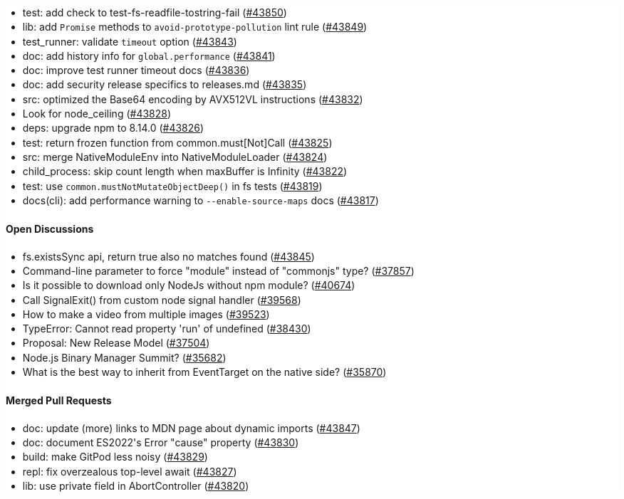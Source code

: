 - test: add check to test-fs-readfile-tostring-fail ([#43850](https://github.com/nodejs/node/pull/43850))
- lib: add `Promise` methods to `avoid-prototype-pollution` lint rule ([#43849](https://github.com/nodejs/node/pull/43849))
- test_runner: validate `timeout` option ([#43843](https://github.com/nodejs/node/pull/43843))
- doc: add history info for `global.performance` ([#43841](https://github.com/nodejs/node/pull/43841))
- doc: improve test runner timeout docs ([#43836](https://github.com/nodejs/node/pull/43836))
- doc: add security release specifics to releases.md ([#43835](https://github.com/nodejs/node/pull/43835))
- src: optimized the Base64 encoding by AVX512VL instructions ([#43832](https://github.com/nodejs/node/pull/43832))
- Look for node_ceiling ([#43828](https://github.com/nodejs/node/pull/43828))
- deps: upgrade npm to 8.14.0 ([#43826](https://github.com/nodejs/node/pull/43826))
- test: return frozen function from common.must[Not]Call ([#43825](https://github.com/nodejs/node/pull/43825))
- src: merge NativeModuleEnv into NativeModuleLoader ([#43824](https://github.com/nodejs/node/pull/43824))
- child_process: skip count length when maxBuffer is Infinity ([#43822](https://github.com/nodejs/node/pull/43822))
- test: use `common.mustNotMutateObjectDeep()` in fs tests ([#43819](https://github.com/nodejs/node/pull/43819))
- docs(cli): add performance warning to `--enable-source-maps` docs ([#43817](https://github.com/nodejs/node/pull/43817))

#### Open Discussions

- fs.existsSync api, return true also no matches found ([#43845](https://github.com/nodejs/node/discussions/43845))
- Command-line parameter to force "module" instead of "commonjs" type? ([#37857](https://github.com/nodejs/node/discussions/37857))
- Is it possible to download only NodeJs without npm module? ([#40674](https://github.com/nodejs/node/discussions/40674))
- Call SignalExit() from custom node signal handler ([#39568](https://github.com/nodejs/node/discussions/39568))
- How to make a video from multiple images ([#39523](https://github.com/nodejs/node/discussions/39523))
- TypeError: Cannot read property 'run' of undefined ([#38430](https://github.com/nodejs/node/discussions/38430))
- Proposal: New Release Model ([#37504](https://github.com/nodejs/node/discussions/37504))
- Node.js Binary Manager Summit? ([#35682](https://github.com/nodejs/node/discussions/35682))
- What is the best way to inherit from EventTarget on the native side? ([#35870](https://github.com/nodejs/node/discussions/35870))

#### Merged Pull Requests

- doc: update (more) links to MDN page about dynamic imports ([#43847](https://github.com/nodejs/node/pull/43847))
- doc: document ES2022's Error "cause" property ([#43830](https://github.com/nodejs/node/pull/43830))
- build: make GitPod less noisy ([#43829](https://github.com/nodejs/node/pull/43829))
- repl: fix overzealous top-level await ([#43827](https://github.com/nodejs/node/pull/43827))
- lib: use private field in AbortController ([#43820](https://github.com/nodejs/node/pull/43820))
